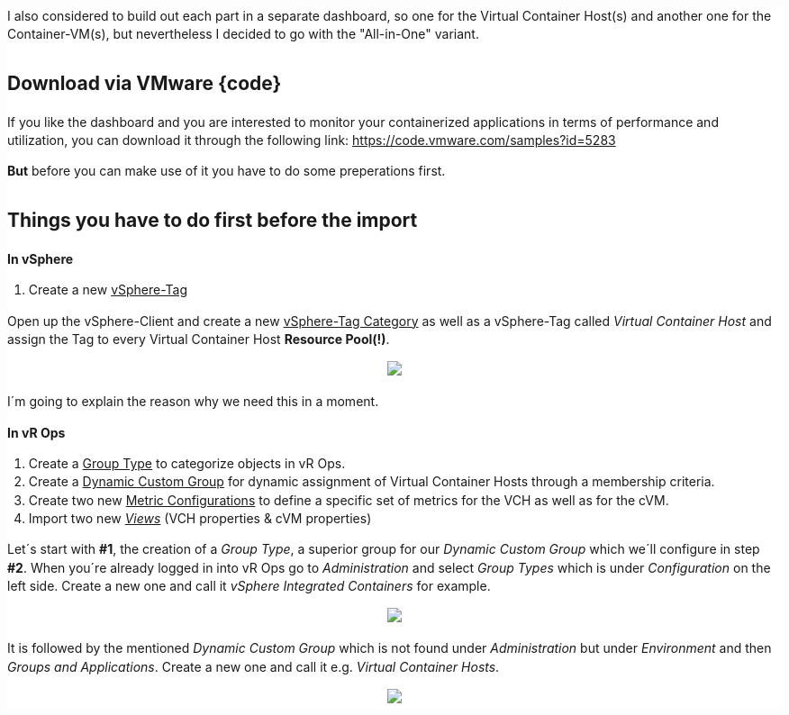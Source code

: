 I also considered to build out each part in a separate dashboard, so one for the Virtual Container Host(s) and another one for the Container-VM(s), but nevertheless I decided to go with the "All-in-One" variant.

## Download via VMware {code}
If you like the dashboard and you are interested to monitor your containerized applications in terms of performance and utilization, you can download it through the following link: https://code.vmware.com/samples?id=5283

**But** before you can make use of it you have to do some preperations first.

## Things you have to do first before the import

**In vSphere**

1. Create a new <a href="https://docs.vmware.com/en/VMware-vSphere/6.7/com.vmware.vsphere.vcenterhost.doc/GUID-E8E854DD-AA97-4E0C-8419-CE84F93C4058.html" target="_blank">vSphere-Tag</a>

Open up the vSphere-Client and create a new <a href="https://docs.vmware.com/en/VMware-vSphere/6.7/com.vmware.vsphere.vcenterhost.doc/GUID-BA3D1794-28F2-43F3-BCE9-3964CB207FB6.html?hWord=N4IghgNiBcIC5gOYAIDGY4FNEHsBOAniAL5A" target="_blank">vSphere-Tag Category</a> as well as a vSphere-Tag called *Virtual Container Host* and assign the Tag to every Virtual Container Host **Resource Pool(!)**.

<center><a href="/img/posts/201811_post_monitoring/CapturFiles-20190117_101420.jpg"><img src="/img/posts/201811_post_monitoring/CapturFiles-20190117_101420.jpg" width="550"></img></a></center>

I´m going to explain the reason why we need this in a moment.

**In vR Ops**

1. Create a <a href="https://docs.vmware.com/en/vRealize-Operations-Manager/7.0/com.vmware.vcom.core.doc/GUID-43ACB276-C9A3-490A-B65E-3D0EA66E8AC8.html" target="_blank">Group Type</a> to categorize objects in vR Ops.
2. Create a <a href="https://docs.vmware.com/en/vRealize-Operations-Manager/7.0/com.vmware.vcom.core.doc/GUID-7CD02B2B-4BB1-4BD3-B24E-5F630B94A7EF.html" target="_blank">Dynamic Custom Group</a> for dynamic assignment of Virtual Container Hosts through a membership criteria.
3. Create two new <a href="https://docs.vmware.com/en/vRealize-Operations-Manager/7.0/com.vmware.vcom.core.doc/GUID-75E5B784-6CE7-4048-AD77-89A9E21C2AC2.html" target="blank">Metric Configurations</a> to define a specific set of metrics for the VCH as well as for the cVM.
4. Import two new <a href="https://docs.vmware.com/en/vRealize-Operations-Manager/7.0/com.vmware.vcom.core.doc/GUID-BC389BD4-8F24-42D9-82B1-C33A87F738B6.html?hWord=N4IghgNiBcIGoEsCmB3AziAvkA" target="_blank">*Views*</a> (VCH properties & cVM properties)

Let´s start with **#1**, the creation of a *Group Type*, a superior group for our *Dynamic Custom Group* which we´ll configure in step **#2**. When you´re already logged in into vR Ops go to *Administration* and select *Group Types* which is under *Configuration* on the left side. Create a new one and call it *vSphere Integrated Containers* for example.

<center><a href="/img/posts/201811_post_monitoring/CapturFiles-20181204_102513.jpg"><img src="/img/posts/201811_post_monitoring/CapturFiles-20181204_102513.jpg"></img></a></center>

It is followed by the mentioned *Dynamic Custom Group* which is not found under *Administration* but under *Environment* and then *Groups and Applications*. Create a new one and call it e.g. *Virtual Container Hosts*.

<center><a href="/img/posts/201811_post_monitoring/CapturFiles-20181204_102917.jpg"><img src="/img/posts/201811_post_monitoring/CapturFiles-20181204_102917.jpg"></img></a></center>
